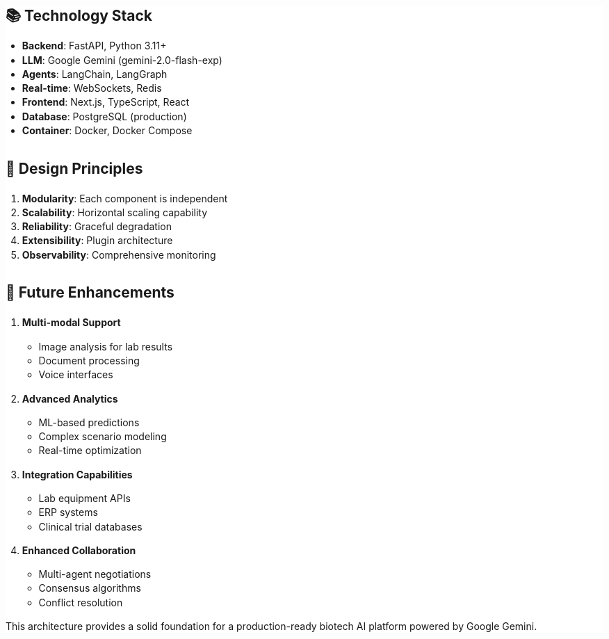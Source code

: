 ## 📚 Technology Stack

- **Backend**: FastAPI, Python 3.11+
- **LLM**: Google Gemini (gemini-2.0-flash-exp)
- **Agents**: LangChain, LangGraph
- **Real-time**: WebSockets, Redis
- **Frontend**: Next.js, TypeScript, React
- **Database**: PostgreSQL (production)
- **Container**: Docker, Docker Compose

## 🎯 Design Principles

1. **Modularity**: Each component is independent
2. **Scalability**: Horizontal scaling capability
3. **Reliability**: Graceful degradation
4. **Extensibility**: Plugin architecture
5. **Observability**: Comprehensive monitoring

## 🔮 Future Enhancements

1. **Multi-modal Support**
   - Image analysis for lab results
   - Document processing
   - Voice interfaces

2. **Advanced Analytics**
   - ML-based predictions
   - Complex scenario modeling
   - Real-time optimization

3. **Integration Capabilities**
   - Lab equipment APIs
   - ERP systems
   - Clinical trial databases

4. **Enhanced Collaboration**
   - Multi-agent negotiations
   - Consensus algorithms
   - Conflict resolution

This architecture provides a solid foundation for a production-ready biotech AI platform powered by Google Gemini.